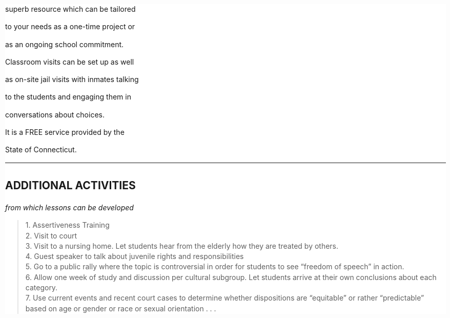<p>
superb resource which can be tailored
</p>
<p>
to your needs as a one-time project or
</p>
<p>
as an ongoing school commitment.
</p>
<p>
Classroom visits can be set up as well
</p>
<p>
as on-site jail visits with inmates talking
</p>
<p>
to the students and engaging them in
</p>
<p>
conversations about choices.
</p>
<p>
It is a FREE service provided by the
</p>
<p>
State of Connecticut.
</p>
<hr/>
<h2>
ADDITIONAL ACTIVITIES
</h2>
<p>
<i>
from which lessons can be developed
</i>
</p>
<blockquote>
<dl>
<dt>
1. Assertiveness Training
<dt>
2. Visit to court
<dt>
3. Visit to a nursing home. Let students hear from the elderly how they are treated by others.
<dt>
4. Guest speaker to talk about juvenile rights and responsibilities
<dt>
5. Go to a public rally where the topic is controversial in order for students to see “freedom of speech” in action.
<dt>
6. Allow one week of study and discussion per cultural subgroup. Let students arrive at their own conclusions about each category.
<dt>
7. Use current events and recent court cases to determine whether dispositions are “equitable” or rather “predictable” based on age or gender or race or sexual orientation . . .
</dt>
</dt>
</dt>
</dt>
</dt>
</dt>
</dt>
</dl>
</blockquote>